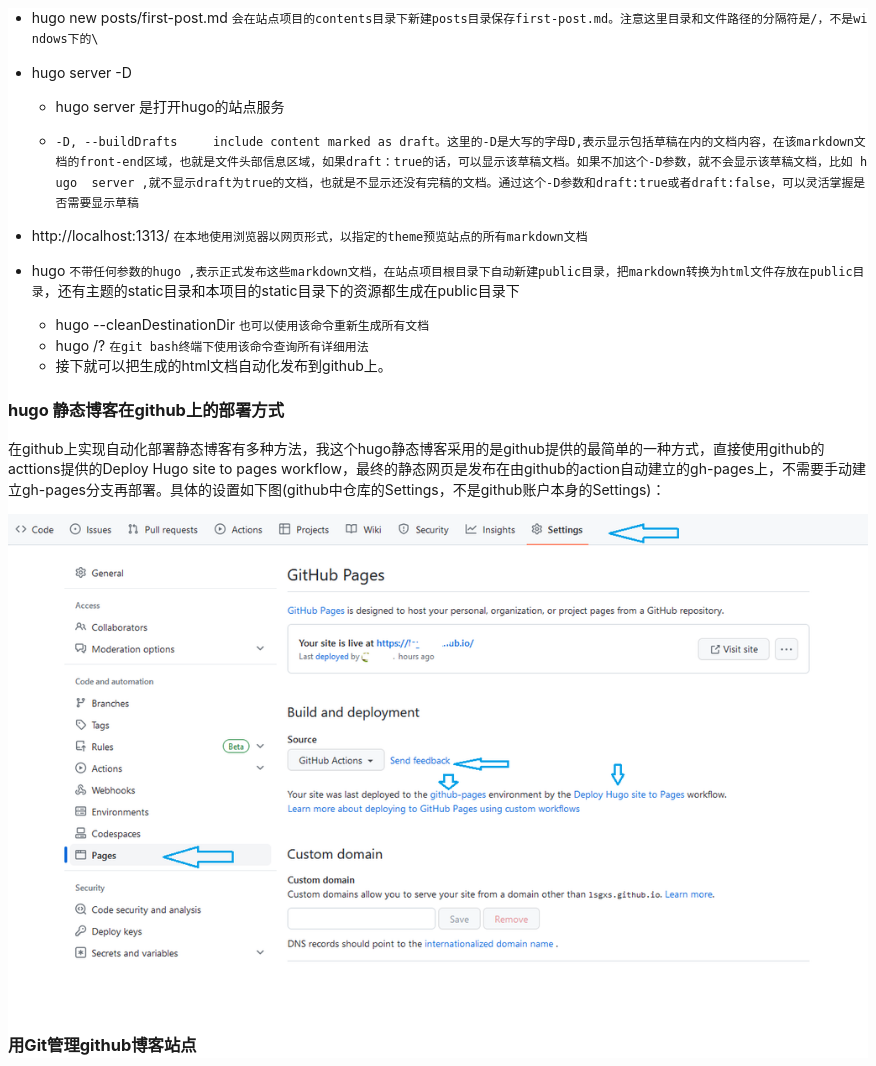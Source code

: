  * hugo new  posts/first-post.md     `会在站点项目的contents目录下新建posts目录保存first-post.md。注意这里目录和文件路径的分隔符是/，不是windows下的\`

  * hugo  server  -D

    *  hugo  server  是打开hugo的站点服务

    *  `-D, --buildDrafts     include content marked as draft。这里的-D是大写的字母D,表示显示包括草稿在内的文档内容，在该markdown文档的front-end区域，也就是文件头部信息区域，如果draft：true的话，可以显示该草稿文档。如果不加这个-D参数，就不会显示该草稿文档，比如 hugo  server ,就不显示draft为true的文档，也就是不显示还没有完稿的文档。通过这个-D参数和draft:true或者draft:false，可以灵活掌握是否需要显示草稿`

  * http://localhost:1313/     `在本地使用浏览器以网页形式，以指定的theme预览站点的所有markdown文档`

* hugo       `不带任何参数的hugo ,表示正式发布这些markdown文档，在站点项目根目录下自动新建public目录，把markdown转换为html文件存放在public目录`，还有主题的static目录和本项目的static目录下的资源都生成在public目录下

  * hugo   --cleanDestinationDir   `也可以使用该命令重新生成所有文档`
  * hugo  /?     `在git bash终端下使用该命令查询所有详细用法`
  * 接下就可以把生成的html文档自动化发布到github上。

### hugo 静态博客在github上的部署方式

在github上实现自动化部署静态博客有多种方法，我这个hugo静态博客采用的是github提供的最简单的一种方式，直接使用github的acttions提供的Deploy Hugo site to pages workflow，最终的静态网页是发布在由github的action自动建立的gh-pages上，不需要手动建立gh-pages分支再部署。具体的设置如下图(github中仓库的Settings，不是github账户本身的Settings)：

![img](images/github-pages-hugo.png)

### 用Git管理github博客站点
